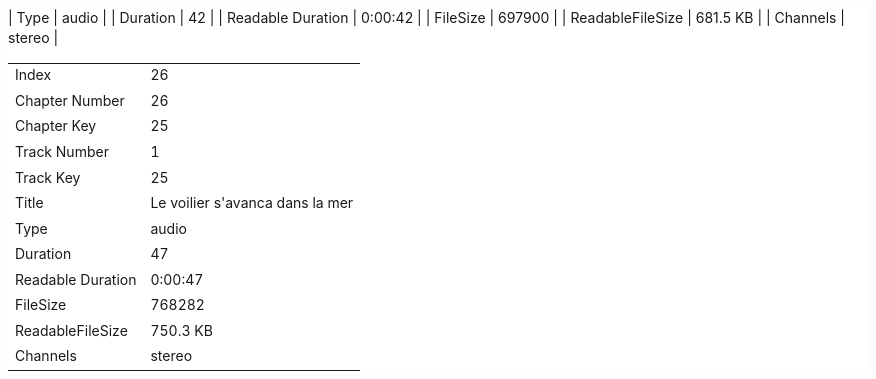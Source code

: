 | Type | audio |
| Duration | 42 |
| Readable Duration | 0:00:42 |
| FileSize | 697900 |
| ReadableFileSize | 681.5 KB |
| Channels | stereo |

|  |  |
| - | - |
| Index | 26 |
| Chapter Number | 26 |
| Chapter Key | 25 |
| Track Number | 1 |
| Track Key | 25 |
| Title | Le voilier s'avanca dans la mer |
| Type | audio |
| Duration | 47 |
| Readable Duration | 0:00:47 |
| FileSize | 768282 |
| ReadableFileSize | 750.3 KB |
| Channels | stereo |

